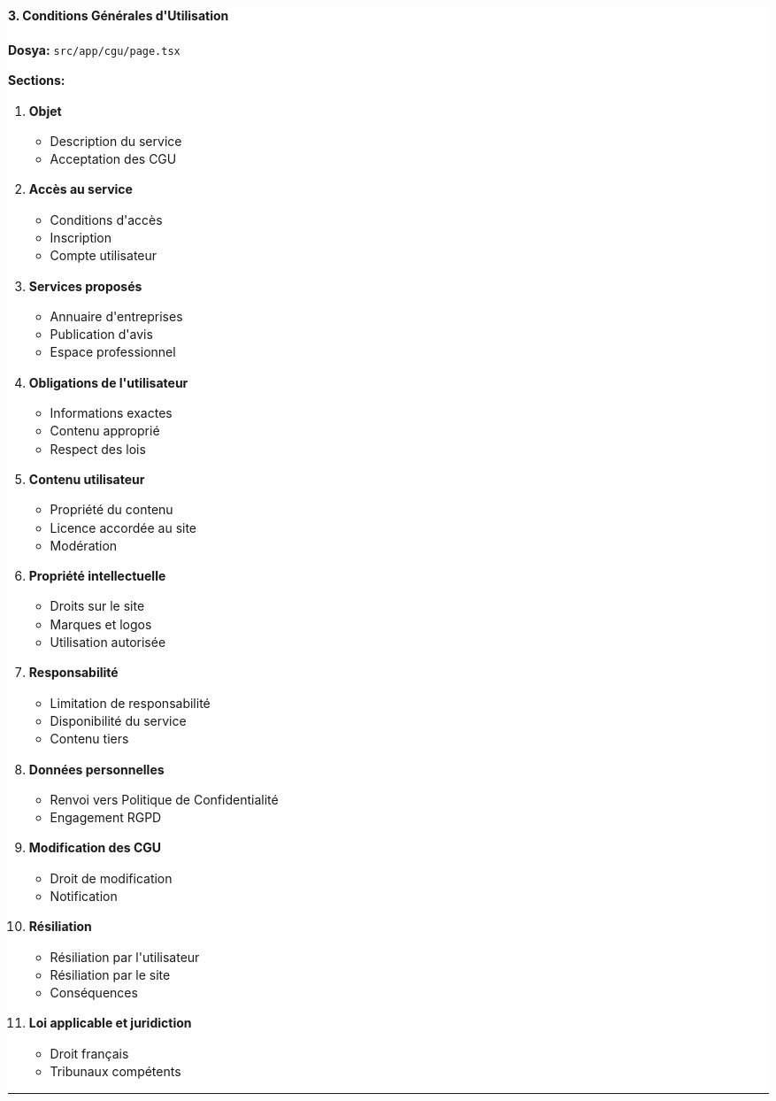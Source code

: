 
#### 3. Conditions Générales d'Utilisation

**Dosya:** `src/app/cgu/page.tsx`

**Sections:**

1. **Objet**
   - Description du service
   - Acceptation des CGU

2. **Accès au service**
   - Conditions d'accès
   - Inscription
   - Compte utilisateur

3. **Services proposés**
   - Annuaire d'entreprises
   - Publication d'avis
   - Espace professionnel

4. **Obligations de l'utilisateur**
   - Informations exactes
   - Contenu approprié
   - Respect des lois

5. **Contenu utilisateur**
   - Propriété du contenu
   - Licence accordée au site
   - Modération

6. **Propriété intellectuelle**
   - Droits sur le site
   - Marques et logos
   - Utilisation autorisée

7. **Responsabilité**
   - Limitation de responsabilité
   - Disponibilité du service
   - Contenu tiers

8. **Données personnelles**
   - Renvoi vers Politique de Confidentialité
   - Engagement RGPD

9. **Modification des CGU**
   - Droit de modification
   - Notification

10. **Résiliation**
    - Résiliation par l'utilisateur
    - Résiliation par le site
    - Conséquences

11. **Loi applicable et juridiction**
    - Droit français
    - Tribunaux compétents

---